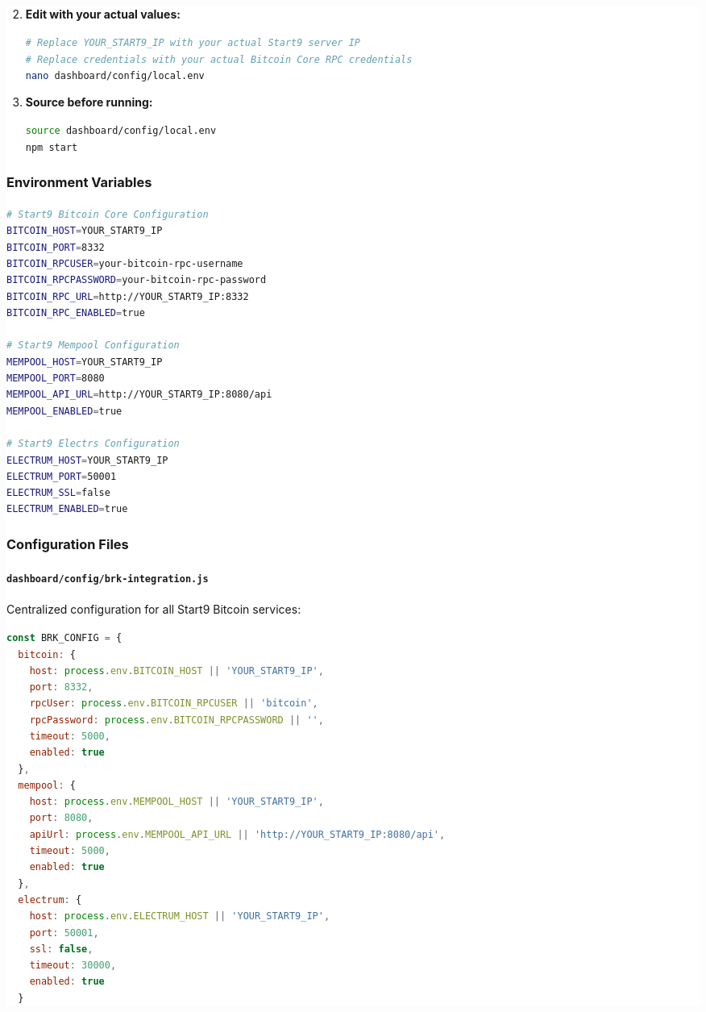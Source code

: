 2. **Edit with your actual values:**
   ```bash
   # Replace YOUR_START9_IP with your actual Start9 server IP
   # Replace credentials with your actual Bitcoin Core RPC credentials
   nano dashboard/config/local.env
   ```

3. **Source before running:**
   ```bash
   source dashboard/config/local.env
   npm start
   ```

### Environment Variables

```bash
# Start9 Bitcoin Core Configuration
BITCOIN_HOST=YOUR_START9_IP
BITCOIN_PORT=8332
BITCOIN_RPCUSER=your-bitcoin-rpc-username
BITCOIN_RPCPASSWORD=your-bitcoin-rpc-password
BITCOIN_RPC_URL=http://YOUR_START9_IP:8332
BITCOIN_RPC_ENABLED=true

# Start9 Mempool Configuration
MEMPOOL_HOST=YOUR_START9_IP
MEMPOOL_PORT=8080
MEMPOOL_API_URL=http://YOUR_START9_IP:8080/api
MEMPOOL_ENABLED=true

# Start9 Electrs Configuration
ELECTRUM_HOST=YOUR_START9_IP
ELECTRUM_PORT=50001
ELECTRUM_SSL=false
ELECTRUM_ENABLED=true
```

### Configuration Files

#### `dashboard/config/brk-integration.js`
Centralized configuration for all Start9 Bitcoin services:

```javascript
const BRK_CONFIG = {
  bitcoin: {
    host: process.env.BITCOIN_HOST || 'YOUR_START9_IP',
    port: 8332,
    rpcUser: process.env.BITCOIN_RPCUSER || 'bitcoin',
    rpcPassword: process.env.BITCOIN_RPCPASSWORD || '',
    timeout: 5000,
    enabled: true
  },
  mempool: {
    host: process.env.MEMPOOL_HOST || 'YOUR_START9_IP',
    port: 8080,
    apiUrl: process.env.MEMPOOL_API_URL || 'http://YOUR_START9_IP:8080/api',
    timeout: 5000,
    enabled: true
  },
  electrum: {
    host: process.env.ELECTRUM_HOST || 'YOUR_START9_IP',
    port: 50001,
    ssl: false,
    timeout: 30000,
    enabled: true
  }
```